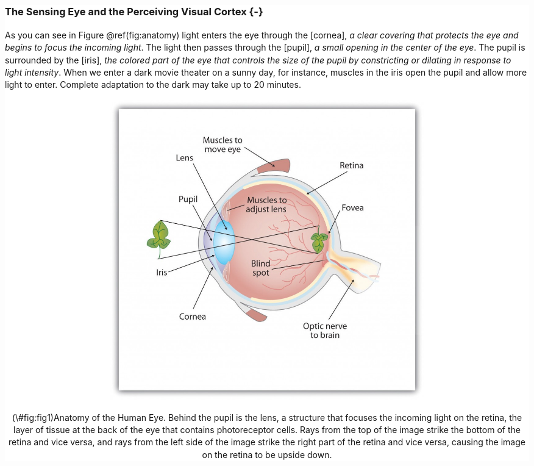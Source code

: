 ### The Sensing Eye and the Perceiving Visual Cortex {-}

As you can see in Figure \@ref(fig:anatomy) light enters the eye through the [cornea], *a clear covering that protects the eye and begins to focus the incoming light*. The light then passes through the [pupil], *a small opening in the center of the eye*. The pupil is surrounded by the [iris], *the colored part of the eye that controls the size of the pupil by constricting or dilating in response to light intensity*. When we enter a dark movie theater on a sunny day, for instance, muscles in the iris open the pupil and allow more light to enter. Complete adaptation to the dark may take up to 20 minutes.

<div class="figure" style="text-align: center">
<img src="images/ch2/fig1.jpg" alt="Anatomy of the Human Eye. Behind the pupil is the lens, a structure that focuses the incoming light on the retina, the layer of tissue at the back of the eye that contains photoreceptor cells. Rays from the top of the image strike the bottom of the retina and vice versa, and rays from the left side of the image strike the right part of the retina and vice versa, causing the image on the retina to be upside down." width="60%" />
<p class="caption">(\#fig:fig1)Anatomy of the Human Eye. Behind the pupil is the lens, a structure that focuses the incoming light on the retina, the layer of tissue at the back of the eye that contains photoreceptor cells. Rays from the top of the image strike the bottom of the retina and vice versa, and rays from the left side of the image strike the right part of the retina and vice versa, causing the image on the retina to be upside down.</p>
</div>
